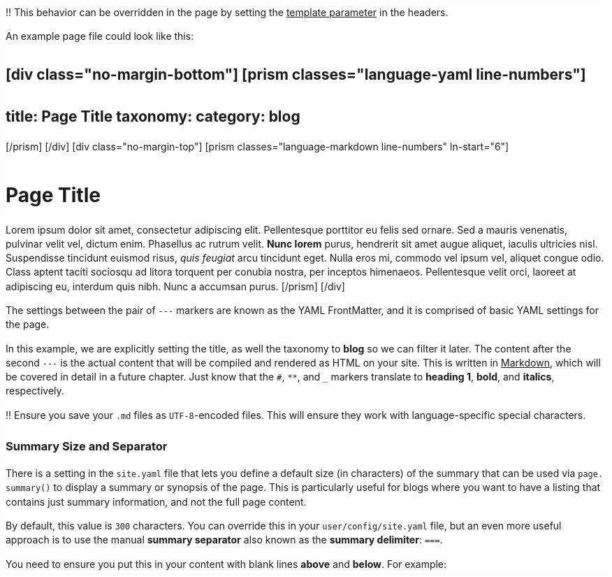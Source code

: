 !! This behavior can be overridden in the page by setting the [template parameter](/content/headers#template) in the headers.

An example page file could look like this:

[div class="no-margin-bottom"]
[prism classes="language-yaml line-numbers"]
---
title: Page Title
taxonomy:
    category: blog
---
[/prism]
[/div]
[div class="no-margin-top"]
[prism classes="language-markdown line-numbers" ln-start="6"]
# Page Title

Lorem ipsum dolor sit amet, consectetur adipiscing elit. Pellentesque porttitor eu
felis sed ornare. Sed a mauris venenatis, pulvinar velit vel, dictum enim. Phasellus
ac rutrum velit. **Nunc lorem** purus, hendrerit sit amet augue aliquet, iaculis
ultricies nisl. Suspendisse tincidunt euismod risus, _quis feugiat_ arcu tincidunt
eget. Nulla eros mi, commodo vel ipsum vel, aliquet congue odio. Class aptent taciti
sociosqu ad litora torquent per conubia nostra, per inceptos himenaeos. Pellentesque
velit orci, laoreet at adipiscing eu, interdum quis nibh. Nunc a accumsan purus.
[/prism]
[/div]

The settings between the pair of `---` markers are known as the YAML FrontMatter, and it is comprised of basic YAML settings for the page.

In this example, we are explicitly setting the title, as well the taxonomy to **blog** so we can filter it later.  The content after the second `---` is the actual content that will be compiled and rendered as HTML on your site.  This is written in [Markdown](/content/markdown), which will be covered in detail in a future chapter. Just know that the `#`, `**`, and `_` markers translate to **heading 1**, **bold**, and **italics**, respectively.

!! Ensure you save your `.md` files as `UTF-8`-encoded files. This will ensure they work with language-specific special characters.

### Summary Size and Separator

There is a setting in the `site.yaml` file that lets you define a default size (in characters) of the summary that can be used via `page.summary()` to display a summary or synopsis of the page. This is particularly useful for blogs where you want to have a listing that contains just summary information, and not the full page content.

By default, this value is `300` characters. You can override this in your `user/config/site.yaml` file, but an even more useful approach is to use the manual **summary separator** also known as the **summary delimiter**: `===`.

You need to ensure you put this in your content with blank lines **above** and **below**. For example:
